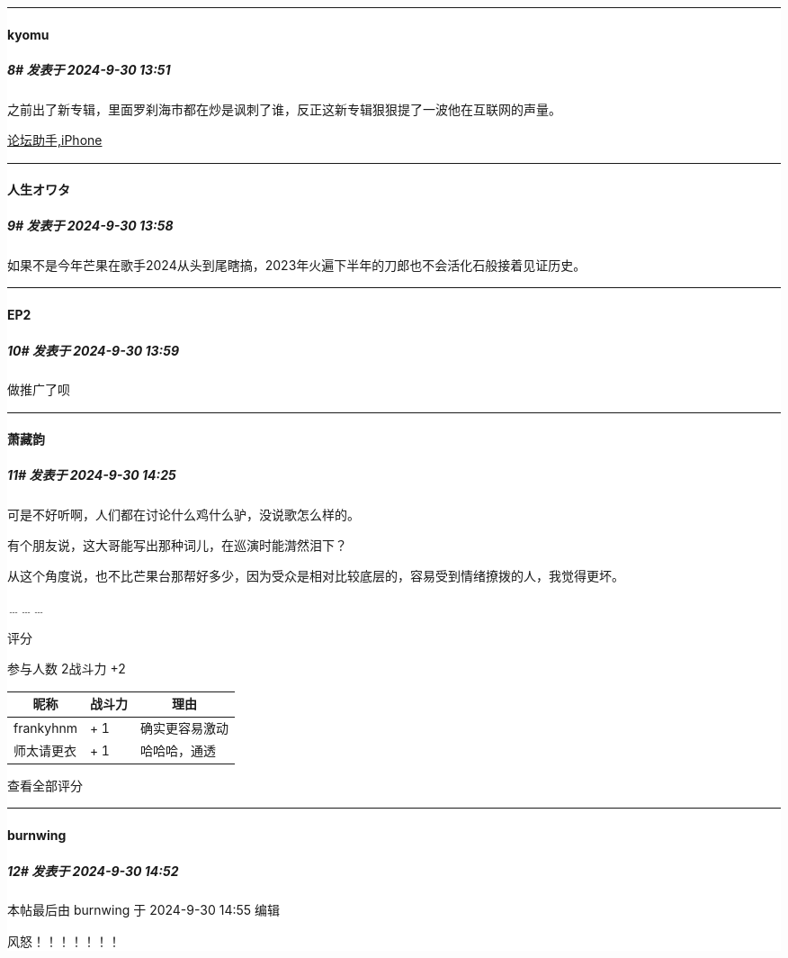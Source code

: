 *****

####  kyomu  
##### 8#       发表于 2024-9-30 13:51

之前出了新专辑，里面罗刹海市都在炒是讽刺了谁，反正这新专辑狠狠提了一波他在互联网的声量。

[论坛助手,iPhone](https://bbs.saraba1st.com/2b/forum.php?mod=viewthread&amp;tid=2029836)

*****

####  人生オワタ  
##### 9#       发表于 2024-9-30 13:58

如果不是今年芒果在歌手2024从头到尾瞎搞，2023年火遍下半年的刀郎也不会活化石般接着见证历史。

*****

####  EP2  
##### 10#       发表于 2024-9-30 13:59

做推广了呗

*****

####  萧藏韵  
##### 11#       发表于 2024-9-30 14:25

可是不好听啊，人们都在讨论什么鸡什么驴，没说歌怎么样的。

有个朋友说，这大哥能写出那种词儿，在巡演时能潸然泪下？

从这个角度说，也不比芒果台那帮好多少，因为受众是相对比较底层的，容易受到情绪撩拨的人，我觉得更坏。

﹍﹍﹍

评分

 参与人数 2战斗力 +2

|昵称|战斗力|理由|
|----|---|---|
| frankyhnm| + 1|确实更容易激动|
| 师太请更衣| + 1|哈哈哈，通透|

查看全部评分

*****

####  burnwing  
##### 12#       发表于 2024-9-30 14:52

 本帖最后由 burnwing 于 2024-9-30 14:55 编辑 

风怒！！！！！！！
